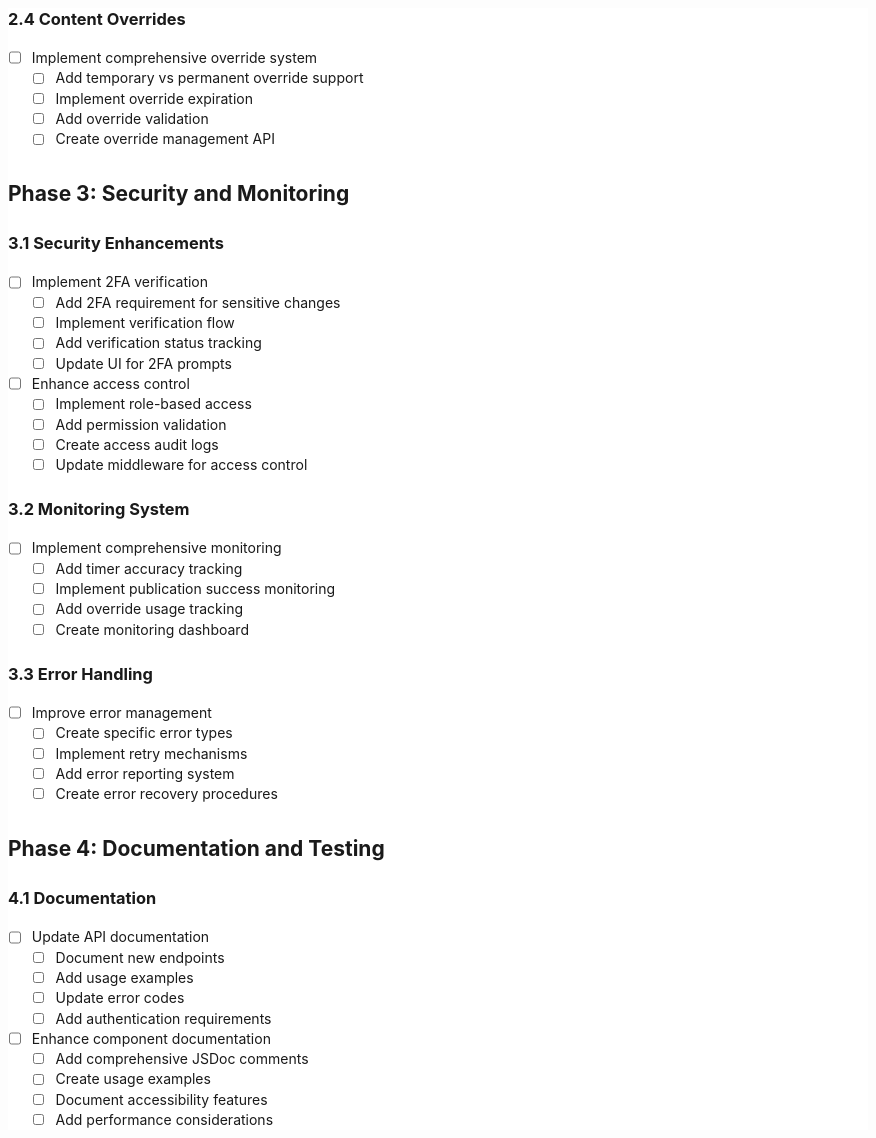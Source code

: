 ### 2.4 Content Overrides
- [ ] Implement comprehensive override system
  - [ ] Add temporary vs permanent override support
  - [ ] Implement override expiration
  - [ ] Add override validation
  - [ ] Create override management API

## Phase 3: Security and Monitoring

### 3.1 Security Enhancements
- [ ] Implement 2FA verification
  - [ ] Add 2FA requirement for sensitive changes
  - [ ] Implement verification flow
  - [ ] Add verification status tracking
  - [ ] Update UI for 2FA prompts

- [ ] Enhance access control
  - [ ] Implement role-based access
  - [ ] Add permission validation
  - [ ] Create access audit logs
  - [ ] Update middleware for access control

### 3.2 Monitoring System
- [ ] Implement comprehensive monitoring
  - [ ] Add timer accuracy tracking
  - [ ] Implement publication success monitoring
  - [ ] Add override usage tracking
  - [ ] Create monitoring dashboard

### 3.3 Error Handling
- [ ] Improve error management
  - [ ] Create specific error types
  - [ ] Implement retry mechanisms
  - [ ] Add error reporting system
  - [ ] Create error recovery procedures

## Phase 4: Documentation and Testing

### 4.1 Documentation
- [ ] Update API documentation
  - [ ] Document new endpoints
  - [ ] Add usage examples
  - [ ] Update error codes
  - [ ] Add authentication requirements

- [ ] Enhance component documentation
  - [ ] Add comprehensive JSDoc comments
  - [ ] Create usage examples
  - [ ] Document accessibility features
  - [ ] Add performance considerations
